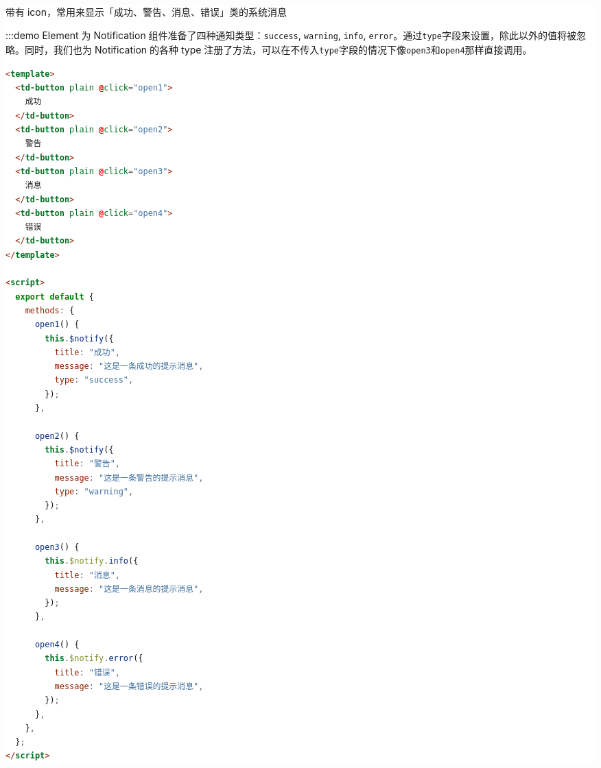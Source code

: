 带有 icon，常用来显示「成功、警告、消息、错误」类的系统消息

:::demo Element 为 Notification 组件准备了四种通知类型：`success`, `warning`, `info`, `error`。通过`type`字段来设置，除此以外的值将被忽略。同时，我们也为 Notification 的各种 type 注册了方法，可以在不传入`type`字段的情况下像`open3`和`open4`那样直接调用。

```html
<template>
  <td-button plain @click="open1">
    成功
  </td-button>
  <td-button plain @click="open2">
    警告
  </td-button>
  <td-button plain @click="open3">
    消息
  </td-button>
  <td-button plain @click="open4">
    错误
  </td-button>
</template>

<script>
  export default {
    methods: {
      open1() {
        this.$notify({
          title: "成功",
          message: "这是一条成功的提示消息",
          type: "success",
        });
      },

      open2() {
        this.$notify({
          title: "警告",
          message: "这是一条警告的提示消息",
          type: "warning",
        });
      },

      open3() {
        this.$notify.info({
          title: "消息",
          message: "这是一条消息的提示消息",
        });
      },

      open4() {
        this.$notify.error({
          title: "错误",
          message: "这是一条错误的提示消息",
        });
      },
    },
  };
</script>
```
